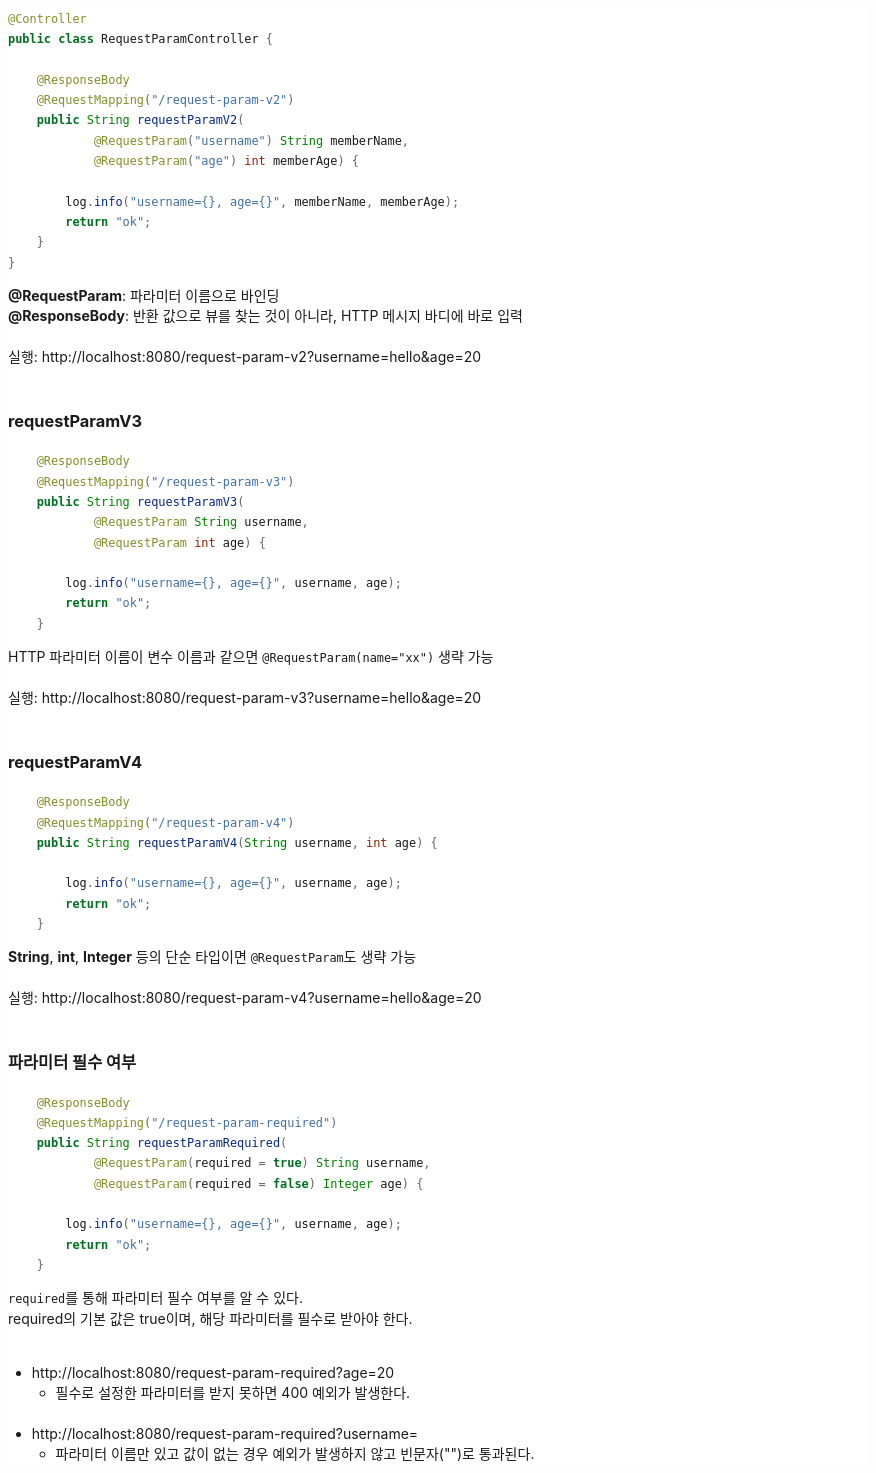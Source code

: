 ```java
@Controller
public class RequestParamController {

    @ResponseBody
    @RequestMapping("/request-param-v2")
    public String requestParamV2(
            @RequestParam("username") String memberName,
            @RequestParam("age") int memberAge) {

        log.info("username={}, age={}", memberName, memberAge);
        return "ok";
    }
}
```
**@RequestParam**: 파라미터 이름으로 바인딩<br/>
**@ResponseBody**: 반환 값으로 뷰를 찾는 것이 아니라, HTTP 메시지 바디에 바로 입력<br/><br/>
실행: http://localhost:8080/request-param-v2?username=hello&age=20<br/><br/>
### requestParamV3
```java
    @ResponseBody
    @RequestMapping("/request-param-v3")
    public String requestParamV3(
            @RequestParam String username,
            @RequestParam int age) {

        log.info("username={}, age={}", username, age);
        return "ok";
    }
```
HTTP 파라미터 이름이 변수 이름과 같으면 `@RequestParam(name="xx")` 생략 가능<br/><br/>
실행: http://localhost:8080/request-param-v3?username=hello&age=20<br/><br/>
### requestParamV4
```java
    @ResponseBody
    @RequestMapping("/request-param-v4")
    public String requestParamV4(String username, int age) {

        log.info("username={}, age={}", username, age);
        return "ok";
    }
```
**String**, **int**, **Integer** 등의 단순 타입이면 `@RequestParam`도 생략 가능<br/><br/>
실행: http://localhost:8080/request-param-v4?username=hello&age=20<br/><br/>
### 파라미터 필수 여부
```java
    @ResponseBody
    @RequestMapping("/request-param-required")
    public String requestParamRequired(
            @RequestParam(required = true) String username,
            @RequestParam(required = false) Integer age) {

        log.info("username={}, age={}", username, age);
        return "ok";
    }
```
`required`를 통해 파라미터 필수 여부를 알 수 있다.<br/>
required의 기본 값은 true이며, 해당 파라미터를 필수로 받아야 한다.<br/><br/>
- http://localhost:8080/request-param-required?age=20
  - 필수로 설정한 파라미터를 받지 못하면 400 예외가 발생한다.<br/><br/>
- http://localhost:8080/request-param-required?username=
  - 파라미터 이름만 있고 값이 없는 경우 예외가 발생하지 않고 빈문자("")로 통과된다.